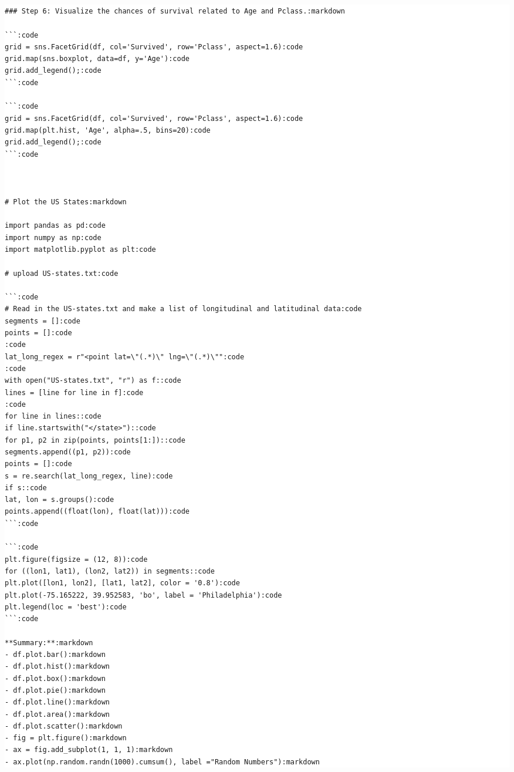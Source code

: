```:code
### Step 6: Visualize the chances of survival related to Age and Pclass.:markdown

```:code
grid = sns.FacetGrid(df, col='Survived', row='Pclass', aspect=1.6):code
grid.map(sns.boxplot, data=df, y='Age'):code
grid.add_legend();:code
```:code

```:code
grid = sns.FacetGrid(df, col='Survived', row='Pclass', aspect=1.6):code
grid.map(plt.hist, 'Age', alpha=.5, bins=20):code
grid.add_legend();:code
```:code



# Plot the US States:markdown

import pandas as pd:code
import numpy as np:code
import matplotlib.pyplot as plt:code

# upload US-states.txt:code

```:code
# Read in the US-states.txt and make a list of longitudinal and latitudinal data:code
segments = []:code
points = []:code
:code
lat_long_regex = r"<point lat=\"(.*)\" lng=\"(.*)\"":code
:code
with open("US-states.txt", "r") as f::code
lines = [line for line in f]:code
:code
for line in lines::code
if line.startswith("</state>")::code
for p1, p2 in zip(points, points[1:])::code
segments.append((p1, p2)):code
points = []:code
s = re.search(lat_long_regex, line):code
if s::code
lat, lon = s.groups():code
points.append((float(lon), float(lat))):code
```:code

```:code
plt.figure(figsize = (12, 8)):code
for ((lon1, lat1), (lon2, lat2)) in segments::code
plt.plot([lon1, lon2], [lat1, lat2], color = '0.8'):code
plt.plot(-75.165222, 39.952583, 'bo', label = 'Philadelphia'):code
plt.legend(loc = 'best'):code
```:code

**Summary:**:markdown
- df.plot.bar():markdown
- df.plot.hist():markdown
- df.plot.box():markdown
- df.plot.pie():markdown
- df.plot.line():markdown
- df.plot.area():markdown
- df.plot.scatter():markdown
- fig = plt.figure():markdown
- ax = fig.add_subplot(1, 1, 1):markdown
- ax.plot(np.random.randn(1000).cumsum(), label ="Random Numbers"):markdown
```